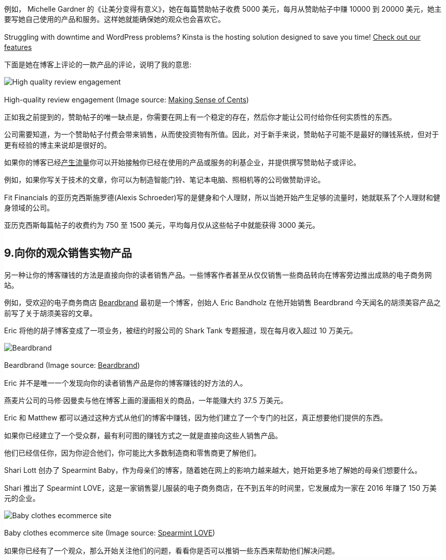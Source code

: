 例如， Michelle Gardner 的《让美分变得有意义》，她在每篇赞助帖子收费 5000 美元，每月从赞助帖子中赚 10000 到 20000 美元，她主要写她自己使用的产品和服务。这样她就能确保她的观众也会喜欢它。

Struggling with downtime and WordPress problems? Kinsta is the hosting solution designed to save you time! [Check out our features](https://kinsta.com/features/)

下面是她在博客上评论的一款产品的评论，说明了我的意思:

![High quality review engagement](img/a115cd95245571ae624c239cc477b45a.png)

High-quality review engagement (Image source: [Making Sense of Cents](https://www.makingsenseofcents.com/2018/08/personal-capital-review.html))



正如我之前提到的，赞助帖子的唯一缺点是，你需要在网上有一个稳定的存在，然后你才能让公司付给你任何实质性的东西。

公司需要知道，为一个赞助帖子付费会带来销售，从而使投资物有所值。因此，对于新手来说，赞助帖子可能不是最好的赚钱系统，但对于更有经验的博主来说却是很好的。

如果你的博客已经[产生流量](https://kinsta.com/blog/wordpress-seo/)你可以开始接触你已经在使用的产品或服务的利基企业，并提供撰写赞助帖子或评论。

例如，如果你写关于技术的文章，你可以为制造智能门铃、笔记本电脑、照相机等的公司做赞助评论。

Fit Financials 的亚历克西斯施罗德(Alexis Schroeder)写的是健身和个人理财，所以当她开始产生足够的流量时，她就联系了个人理财和健身领域的公司。

亚历克西斯每篇帖子的收费约为 750 至 1500 美元，平均每月仅从这些帖子中就能获得 3000 美元。

## 9.向你的观众销售实物产品

另一种让你的博客赚钱的方法是直接向你的读者销售产品。一些博客作者甚至从仅仅销售一些商品转向在博客旁边推出成熟的电子商务网站。

例如，受欢迎的电子商务商店 [Beardbrand](https://www.beardbrand.com/) 最初是一个博客，创始人 Eric Bandholz 在他开始销售 Beardbrand 今天闻名的胡须美容产品之前写了关于胡须美容的文章。

Eric 将他的胡子博客变成了一项业务，被纽约时报公司的 Shark Tank 专题报道，现在每月收入超过 10 万美元。

![Beardbrand](img/fb61db88d941d50e9c6512e64e28b547.png)

Beardbrand (Image source: [Beardbrand](https://www.beardbrand.com/))



Eric 并不是唯一一个发现向你的读者销售产品是你的博客赚钱的好方法的人。

燕麦片公司的马修·因曼卖与他在博客上画的漫画相关的商品，一年能赚大约 37.5 万美元。

Eric 和 Matthew 都可以通过这种方式从他们的博客中赚钱，因为他们建立了一个专门的社区，真正想要他们提供的东西。

如果你已经建立了一个受众群，最有利可图的赚钱方式之一就是直接向这些人销售产品。

他们已经信任你，因为你迎合他们，你可能比大多数制造商和零售商更了解他们。

Shari Lott 创办了 Spearmint Baby，作为母亲们的博客，随着她在网上的影响力越来越大，她开始更多地了解她的母亲们想要什么。

Shari 推出了 Spearmint LOVE，这是一家销售婴儿服装的电子商务商店，在不到五年的时间里，它发展成为一家在 2016 年赚了 150 万美元的企业。

![Baby clothes ecommerce site](img/9628291270e630393d8f72fc87091233.png)

Baby clothes ecommerce site (Image source: [Spearmint LOVE](https://www.spearmintlove.com/))



如果你已经有了一个观众，那么开始关注他们的问题，看看你是否可以推销一些东西来帮助他们解决问题。
